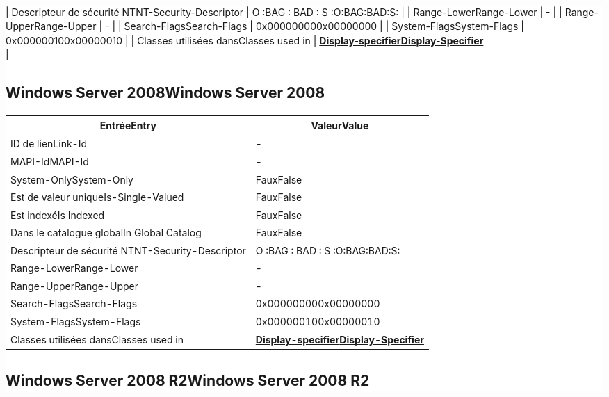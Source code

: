 | <span data-ttu-id="22beb-188">Descripteur de sécurité NT</span><span class="sxs-lookup"><span data-stu-id="22beb-188">NT-Security-Descriptor</span></span> | <span data-ttu-id="22beb-189">O :BAG : BAD : S :</span><span class="sxs-lookup"><span data-stu-id="22beb-189">O:BAG:BAD:S:</span></span>                                               |
| <span data-ttu-id="22beb-190">Range-Lower</span><span class="sxs-lookup"><span data-stu-id="22beb-190">Range-Lower</span></span>            | \-                                                         |
| <span data-ttu-id="22beb-191">Range-Upper</span><span class="sxs-lookup"><span data-stu-id="22beb-191">Range-Upper</span></span>            | \-                                                         |
| <span data-ttu-id="22beb-192">Search-Flags</span><span class="sxs-lookup"><span data-stu-id="22beb-192">Search-Flags</span></span>           | <span data-ttu-id="22beb-193">0x00000000</span><span class="sxs-lookup"><span data-stu-id="22beb-193">0x00000000</span></span>                                                 |
| <span data-ttu-id="22beb-194">System-Flags</span><span class="sxs-lookup"><span data-stu-id="22beb-194">System-Flags</span></span>           | <span data-ttu-id="22beb-195">0x00000010</span><span class="sxs-lookup"><span data-stu-id="22beb-195">0x00000010</span></span>                                                 |
| <span data-ttu-id="22beb-196">Classes utilisées dans</span><span class="sxs-lookup"><span data-stu-id="22beb-196">Classes used in</span></span>        | [<span data-ttu-id="22beb-197">**Display-specifier**</span><span class="sxs-lookup"><span data-stu-id="22beb-197">**Display-Specifier**</span></span>](c-displayspecifier.md)<br/> |



## <a name="windows-server-2008"></a><span data-ttu-id="22beb-198">Windows Server 2008</span><span class="sxs-lookup"><span data-stu-id="22beb-198">Windows Server 2008</span></span>



| <span data-ttu-id="22beb-199">Entrée</span><span class="sxs-lookup"><span data-stu-id="22beb-199">Entry</span></span> | <span data-ttu-id="22beb-200">Valeur</span><span class="sxs-lookup"><span data-stu-id="22beb-200">Value</span></span> |
|------------------------|------------------------------------------------------------|
| <span data-ttu-id="22beb-201">ID de lien</span><span class="sxs-lookup"><span data-stu-id="22beb-201">Link-Id</span></span>                | \-                                                         |
| <span data-ttu-id="22beb-202">MAPI-Id</span><span class="sxs-lookup"><span data-stu-id="22beb-202">MAPI-Id</span></span>                | \-                                                         |
| <span data-ttu-id="22beb-203">System-Only</span><span class="sxs-lookup"><span data-stu-id="22beb-203">System-Only</span></span>            | <span data-ttu-id="22beb-204">Faux</span><span class="sxs-lookup"><span data-stu-id="22beb-204">False</span></span>                                                      |
| <span data-ttu-id="22beb-205">Est de valeur unique</span><span class="sxs-lookup"><span data-stu-id="22beb-205">Is-Single-Valued</span></span>       | <span data-ttu-id="22beb-206">Faux</span><span class="sxs-lookup"><span data-stu-id="22beb-206">False</span></span>                                                      |
| <span data-ttu-id="22beb-207">Est indexé</span><span class="sxs-lookup"><span data-stu-id="22beb-207">Is Indexed</span></span>             | <span data-ttu-id="22beb-208">Faux</span><span class="sxs-lookup"><span data-stu-id="22beb-208">False</span></span>                                                      |
| <span data-ttu-id="22beb-209">Dans le catalogue global</span><span class="sxs-lookup"><span data-stu-id="22beb-209">In Global Catalog</span></span>      | <span data-ttu-id="22beb-210">Faux</span><span class="sxs-lookup"><span data-stu-id="22beb-210">False</span></span>                                                      |
| <span data-ttu-id="22beb-211">Descripteur de sécurité NT</span><span class="sxs-lookup"><span data-stu-id="22beb-211">NT-Security-Descriptor</span></span> | <span data-ttu-id="22beb-212">O :BAG : BAD : S :</span><span class="sxs-lookup"><span data-stu-id="22beb-212">O:BAG:BAD:S:</span></span>                                               |
| <span data-ttu-id="22beb-213">Range-Lower</span><span class="sxs-lookup"><span data-stu-id="22beb-213">Range-Lower</span></span>            | \-                                                         |
| <span data-ttu-id="22beb-214">Range-Upper</span><span class="sxs-lookup"><span data-stu-id="22beb-214">Range-Upper</span></span>            | \-                                                         |
| <span data-ttu-id="22beb-215">Search-Flags</span><span class="sxs-lookup"><span data-stu-id="22beb-215">Search-Flags</span></span>           | <span data-ttu-id="22beb-216">0x00000000</span><span class="sxs-lookup"><span data-stu-id="22beb-216">0x00000000</span></span>                                                 |
| <span data-ttu-id="22beb-217">System-Flags</span><span class="sxs-lookup"><span data-stu-id="22beb-217">System-Flags</span></span>           | <span data-ttu-id="22beb-218">0x00000010</span><span class="sxs-lookup"><span data-stu-id="22beb-218">0x00000010</span></span>                                                 |
| <span data-ttu-id="22beb-219">Classes utilisées dans</span><span class="sxs-lookup"><span data-stu-id="22beb-219">Classes used in</span></span>        | [<span data-ttu-id="22beb-220">**Display-specifier**</span><span class="sxs-lookup"><span data-stu-id="22beb-220">**Display-Specifier**</span></span>](c-displayspecifier.md)<br/> |



## <a name="windows-server-2008-r2"></a><span data-ttu-id="22beb-221">Windows Server 2008 R2</span><span class="sxs-lookup"><span data-stu-id="22beb-221">Windows Server 2008 R2</span></span>



